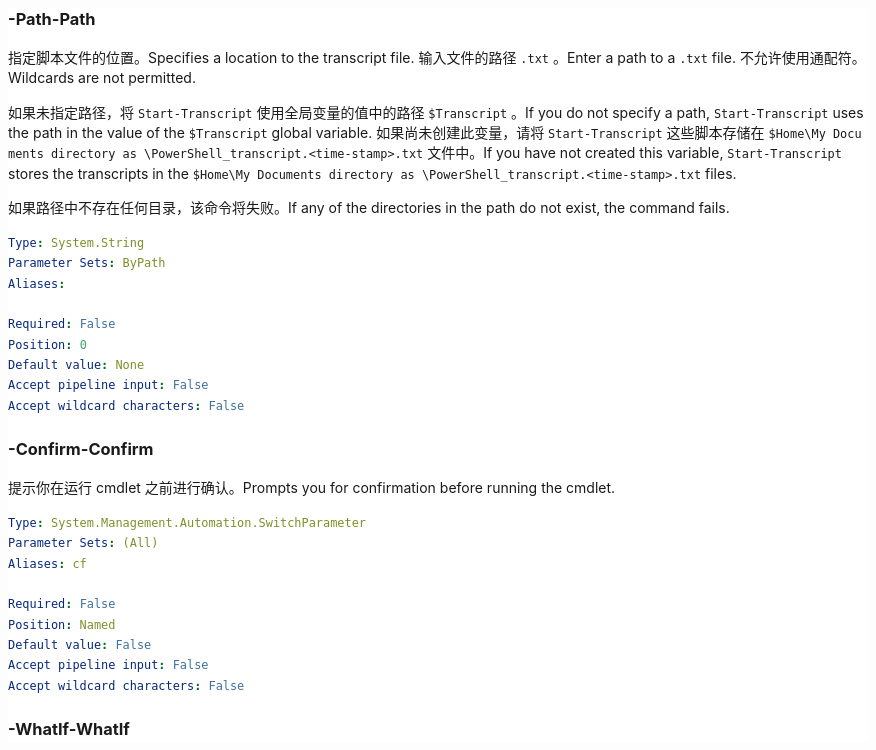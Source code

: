 ### <span data-ttu-id="1ddd0-149">-Path</span><span class="sxs-lookup"><span data-stu-id="1ddd0-149">-Path</span></span>

<span data-ttu-id="1ddd0-150">指定脚本文件的位置。</span><span class="sxs-lookup"><span data-stu-id="1ddd0-150">Specifies a location to the transcript file.</span></span> <span data-ttu-id="1ddd0-151">输入文件的路径 `.txt` 。</span><span class="sxs-lookup"><span data-stu-id="1ddd0-151">Enter a path to a `.txt` file.</span></span> <span data-ttu-id="1ddd0-152">不允许使用通配符。</span><span class="sxs-lookup"><span data-stu-id="1ddd0-152">Wildcards are not permitted.</span></span>

<span data-ttu-id="1ddd0-153">如果未指定路径，将 `Start-Transcript` 使用全局变量的值中的路径 `$Transcript` 。</span><span class="sxs-lookup"><span data-stu-id="1ddd0-153">If you do not specify a path, `Start-Transcript` uses the path in the value of the `$Transcript` global variable.</span></span> <span data-ttu-id="1ddd0-154">如果尚未创建此变量，请将 `Start-Transcript` 这些脚本存储在 `$Home\My Documents directory as \PowerShell_transcript.<time-stamp>.txt` 文件中。</span><span class="sxs-lookup"><span data-stu-id="1ddd0-154">If you have not created this variable, `Start-Transcript` stores the transcripts in the `$Home\My Documents directory as \PowerShell_transcript.<time-stamp>.txt` files.</span></span>

<span data-ttu-id="1ddd0-155">如果路径中不存在任何目录，该命令将失败。</span><span class="sxs-lookup"><span data-stu-id="1ddd0-155">If any of the directories in the path do not exist, the command fails.</span></span>

```yaml
Type: System.String
Parameter Sets: ByPath
Aliases:

Required: False
Position: 0
Default value: None
Accept pipeline input: False
Accept wildcard characters: False
```

### <span data-ttu-id="1ddd0-156">-Confirm</span><span class="sxs-lookup"><span data-stu-id="1ddd0-156">-Confirm</span></span>

<span data-ttu-id="1ddd0-157">提示你在运行 cmdlet 之前进行确认。</span><span class="sxs-lookup"><span data-stu-id="1ddd0-157">Prompts you for confirmation before running the cmdlet.</span></span>

```yaml
Type: System.Management.Automation.SwitchParameter
Parameter Sets: (All)
Aliases: cf

Required: False
Position: Named
Default value: False
Accept pipeline input: False
Accept wildcard characters: False
```

### <span data-ttu-id="1ddd0-158">-WhatIf</span><span class="sxs-lookup"><span data-stu-id="1ddd0-158">-WhatIf</span></span>
